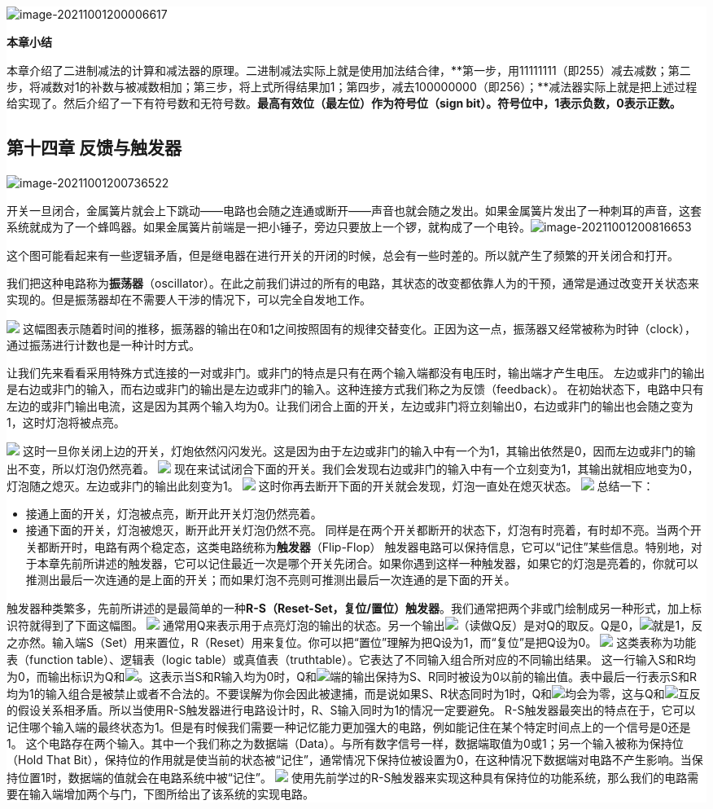 ![image-20211001200006617](https://image-bed113224.oss-cn-beijing.aliyuncs.com/img/image-20211001200006617.png)

**本章小结**

本章介绍了二进制减法的计算和减法器的原理。二进制减法实际上就是使用加法结合律，**第一步，用11111111（即255）减去减数；第二步，将减数对1的补数与被减数相加；第三步，将上式所得结果加1；第四步，减去100000000（即256）；**减法器实际上就是把上述过程给实现了。然后介绍了一下有符号数和无符号数。**最高有效位（最左位）作为符号位（sign bit）。符号位中，1表示负数，0表示正数。**

## 第十四章 反馈与触发器

![image-20211001200736522](https://image-bed113224.oss-cn-beijing.aliyuncs.com/img/image-20211001200736522.png)

开关一旦闭合，金属簧片就会上下跳动——电路也会随之连通或断开——声音也就会随之发出。如果金属簧片发出了一种刺耳的声音，这套系统就成为了一个蜂鸣器。如果金属簧片前端是一把小锤子，旁边只要放上一个锣，就构成了一个电铃。![image-20211001200816653](https://image-bed113224.oss-cn-beijing.aliyuncs.com/img/image-20211001200816653.png)

这个图可能看起来有一些逻辑矛盾，但是继电器在进行开关的开闭的时候，总会有一些时差的。所以就产生了频繁的开关闭合和打开。

我们把这种电路称为**振荡器**（oscillator）。在此之前我们讲过的所有的电路，其状态的改变都依靠人为的干预，通常是通过改变开关状态来实现的。但是振荡器却在不需要人干涉的情况下，可以完全自发地工作。

![](https://image-bed113224.oss-cn-beijing.aliyuncs.com/img/2022/04/22/1650609224.png)
这幅图表示随着时间的推移，振荡器的输出在0和1之间按照固有的规律交替变化。正因为这一点，振荡器又经常被称为时钟（clock），通过振荡进行计数也是一种计时方式。

让我们先来看看采用特殊方式连接的一对或非门。或非门的特点是只有在两个输入端都没有电压时，输出端才产生电压。
左边或非门的输出是右边或非门的输入，而右边或非门的输出是左边或非门的输入。这种连接方式我们称之为反馈（feedback）。
在初始状态下，电路中只有左边的或非门输出电流，这是因为其两个输入均为0。让我们闭合上面的开关，左边或非门将立刻输出0，右边或非门的输出也会随之变为1，这时灯泡将被点亮。

![](https://image-bed113224.oss-cn-beijing.aliyuncs.com/img/2022/04/22/1650609306.png)
这时一旦你关闭上边的开关，灯炮依然闪闪发光。这是因为由于左边或非门的输入中有一个为1，其输出依然是0，因而左边或非门的输出不变，所以灯泡仍然亮着。
![](https://image-bed113224.oss-cn-beijing.aliyuncs.com/img/2022/04/22/1650609350.png)
现在来试试闭合下面的开关。我们会发现右边或非门的输入中有一个立刻变为1，其输出就相应地变为0，灯泡随之熄灭。左边或非门的输出此刻变为1。
![](https://image-bed113224.oss-cn-beijing.aliyuncs.com/img/2022/04/22/1650609394.png)
这时你再去断开下面的开关就会发现，灯泡一直处在熄灭状态。
![](https://image-bed113224.oss-cn-beijing.aliyuncs.com/img/2022/04/22/1650609416.png)
总结一下：
- 接通上面的开关，灯泡被点亮，断开此开关灯泡仍然亮着。
- 接通下面的开关，灯泡被熄灭，断开此开关灯泡仍然不亮。
同样是在两个开关都断开的状态下，灯泡有时亮着，有时却不亮。当两个开关都断开时，电路有两个稳定态，这类电路统称为**触发器**（Flip-Flop）
触发器电路可以保持信息，它可以“记住”某些信息。特别地，对于本章先前所讲述的触发器，它可以记住最近一次是哪个开关先闭合。如果你遇到这样一种触发器，如果它的灯泡是亮着的，你就可以推测出最后一次连通的是上面的开关；而如果灯泡不亮则可推测出最后一次连通的是下面的开关。


触发器种类繁多，先前所讲述的是最简单的一种**R-S（Reset-Set，复位/置位）触发器**。我们通常把两个非或门绘制成另一种形式，加上标识符就得到了下面这幅图。
![](https://image-bed113224.oss-cn-beijing.aliyuncs.com/img/2022/04/22/1650609510.png)
通常用Q来表示用于点亮灯泡的输出的状态。另一个输出![](https://image-bed113224.oss-cn-beijing.aliyuncs.com/img/2022/04/22/1650609552.png)（读做Q反）是对Q的取反。Q是0，![](https://image-bed113224.oss-cn-beijing.aliyuncs.com/img/2022/04/22/1650609552.png)就是1，反之亦然。输入端S（Set）用来置位，R（Reset）用来复位。你可以把“置位”理解为把Q设为1，而“复位”是把Q设为0。
![](https://image-bed113224.oss-cn-beijing.aliyuncs.com/img/2022/04/22/1650609655.png)
这类表称为功能表（function table）、逻辑表（logic table）或真值表（truthtable）。它表达了不同输入组合所对应的不同输出结果。
这一行输入S和R均为0，而输出标识为Q和![](https://image-bed113224.oss-cn-beijing.aliyuncs.com/img/2022/04/22/1650609552.png)。这表示当S和R输入均为0时，Q和![](https://image-bed113224.oss-cn-beijing.aliyuncs.com/img/2022/04/22/1650609552.png)端的输出保持为S、R同时被设为0以前的输出值。表中最后一行表示S和R均为1的输入组合是被禁止或者不合法的。不要误解为你会因此被逮捕，而是说如果S、R状态同时为1时，Q和![](https://image-bed113224.oss-cn-beijing.aliyuncs.com/img/2022/04/22/1650609552.png)均会为零，这与Q和![](https://image-bed113224.oss-cn-beijing.aliyuncs.com/img/2022/04/22/1650609552.png)互反的假设关系相矛盾。所以当使用R-S触发器进行电路设计时，R、S输入同时为1的情况一定要避免。
R-S触发器最突出的特点在于，它可以记住哪个输入端的最终状态为1。但是有时候我们需要一种记忆能力更加强大的电路，例如能记住在某个特定时间点上的一个信号是0还是1。
这个电路存在两个输入。其中一个我们称之为数据端（Data）。与所有数字信号一样，数据端取值为0或1；另一个输入被称为保持位（Hold That Bit），保持位的作用就是使当前的状态被“记住”，通常情况下保持位被设置为0，在这种情况下数据端对电路不产生影响。当保持位置1时，数据端的值就会在电路系统中被“记住”。
![](https://image-bed113224.oss-cn-beijing.aliyuncs.com/img/2022/04/22/1650609779.png)
使用先前学过的R-S触发器来实现这种具有保持位的功能系统，那么我们的电路需要在输入端增加两个与门，下图所给出了该系统的实现电路。